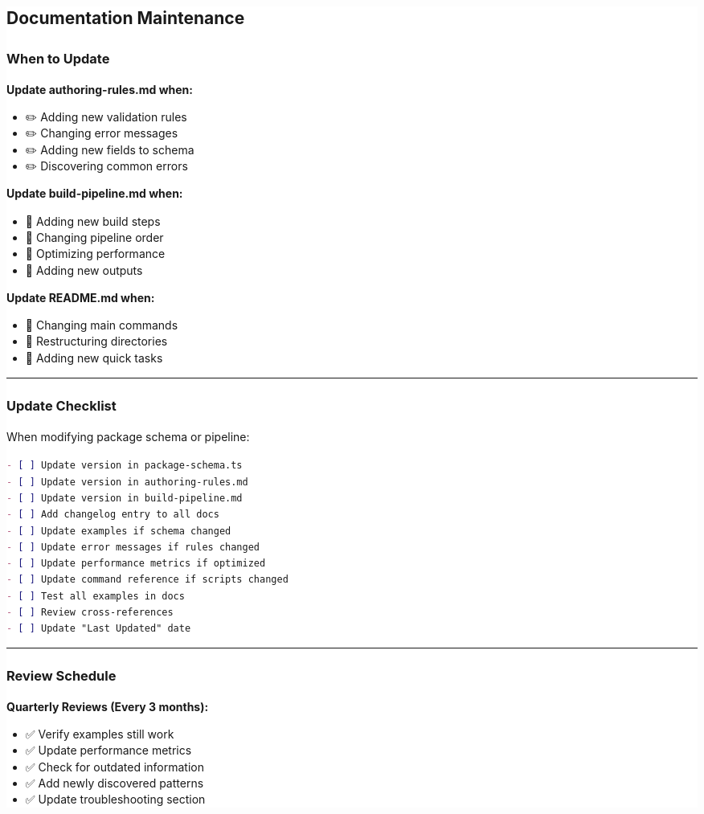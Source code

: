 
## Documentation Maintenance

### When to Update

**Update authoring-rules.md when:**

- ✏️ Adding new validation rules
- ✏️ Changing error messages
- ✏️ Adding new fields to schema
- ✏️ Discovering common errors

**Update build-pipeline.md when:**

- 🔧 Adding new build steps
- 🔧 Changing pipeline order
- 🔧 Optimizing performance
- 🔧 Adding new outputs

**Update README.md when:**

- 📝 Changing main commands
- 📝 Restructuring directories
- 📝 Adding new quick tasks

---

### Update Checklist

When modifying package schema or pipeline:

```markdown
- [ ] Update version in package-schema.ts
- [ ] Update version in authoring-rules.md
- [ ] Update version in build-pipeline.md
- [ ] Add changelog entry to all docs
- [ ] Update examples if schema changed
- [ ] Update error messages if rules changed
- [ ] Update performance metrics if optimized
- [ ] Update command reference if scripts changed
- [ ] Test all examples in docs
- [ ] Review cross-references
- [ ] Update "Last Updated" date
```

---

### Review Schedule

**Quarterly Reviews (Every 3 months):**

- ✅ Verify examples still work
- ✅ Update performance metrics
- ✅ Check for outdated information
- ✅ Add newly discovered patterns
- ✅ Update troubleshooting section
